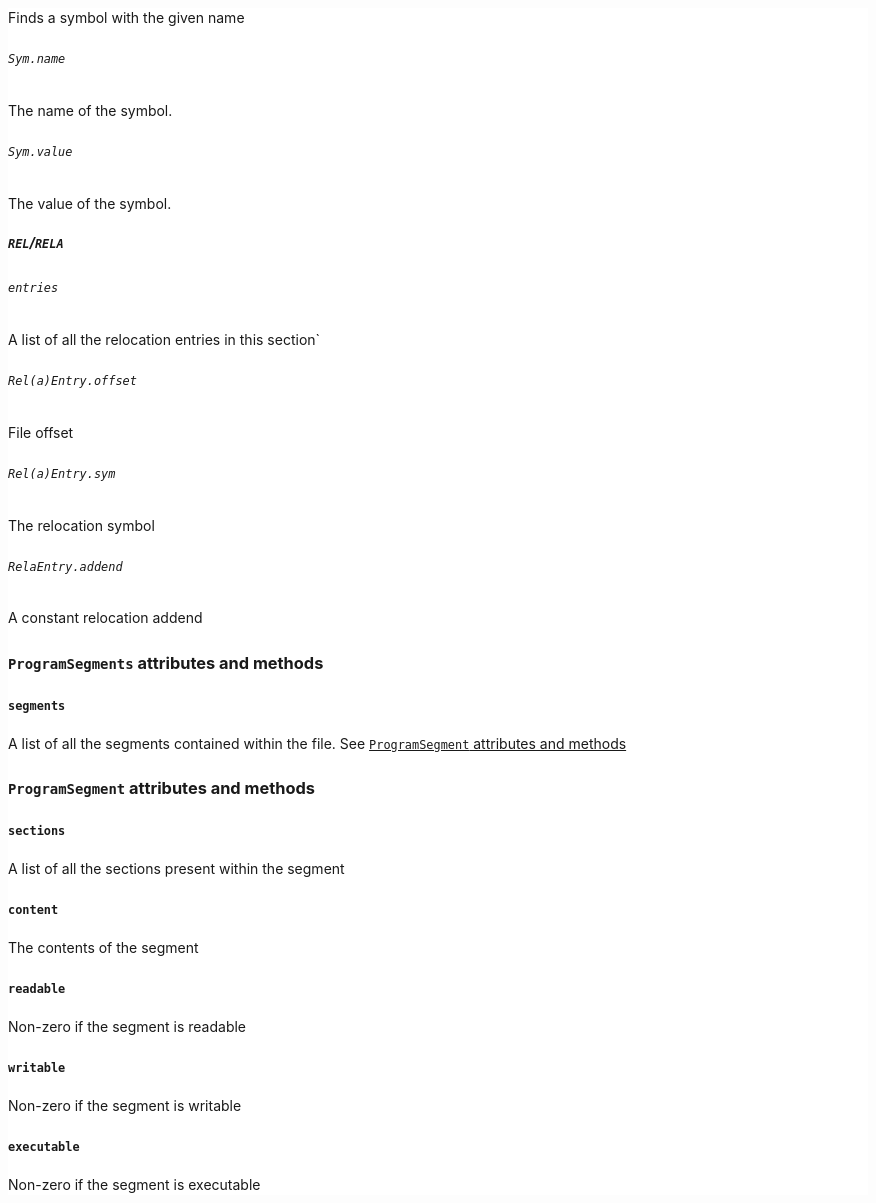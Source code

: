 Finds a symbol with the given name

######  `Sym.name`
The name of the symbol.

###### `Sym.value`

The value of the symbol.


##### `REL`/`RELA`

###### `entries`

A list of all the relocation entries in this section`


###### `Rel(a)Entry.offset`

File offset


###### `Rel(a)Entry.sym`

The relocation symbol

###### `RelaEntry.addend`

A constant relocation addend

### `ProgramSegments` attributes and methods

#### `segments`

A list of all the segments contained within the file.
See [`ProgramSegment` attributes and methods](#programsegment-attributes-and-methods)

### `ProgramSegment` attributes and methods

#### `sections`

A list of all the sections present within the segment

#### `content`

The contents of the segment

#### `readable`

Non-zero if the segment is readable

#### `writable`

Non-zero if the segment is writable

#### `executable`

Non-zero if the segment is executable
